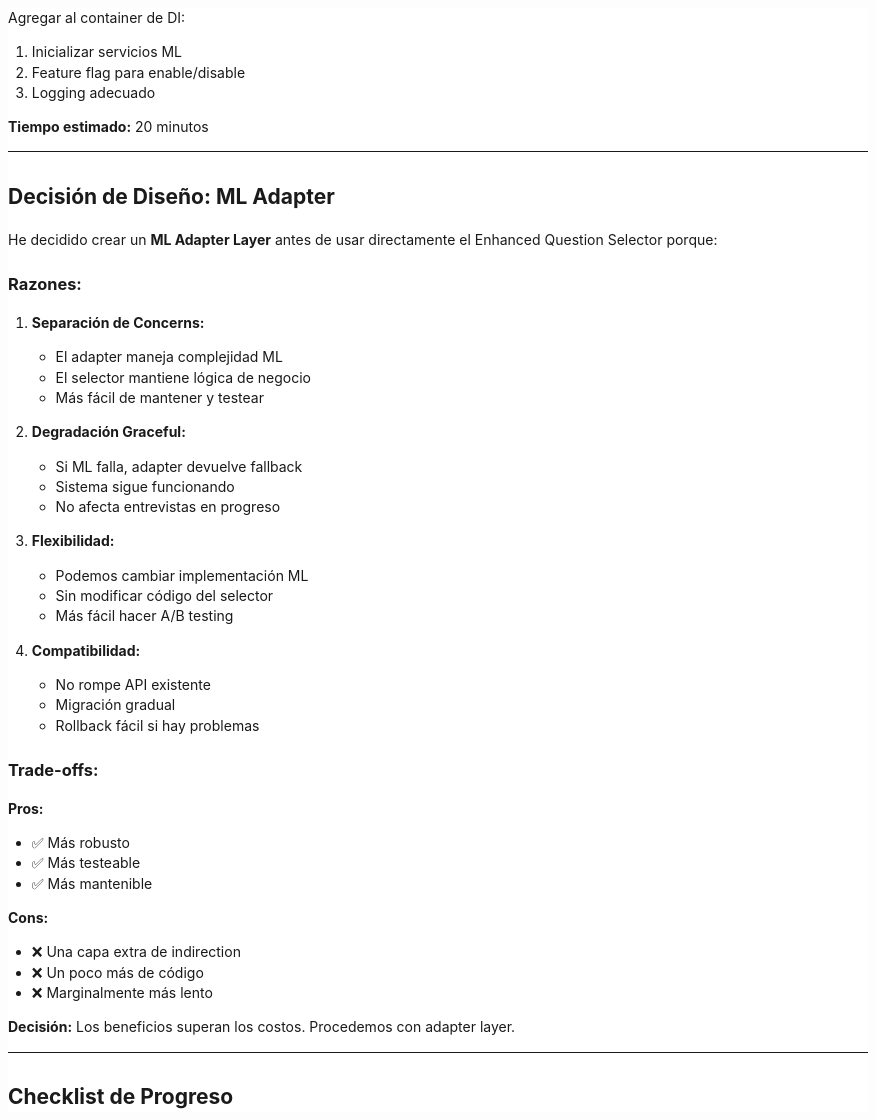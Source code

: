 Agregar al container de DI:
1. Inicializar servicios ML
2. Feature flag para enable/disable
3. Logging adecuado

**Tiempo estimado:** 20 minutos

---

## Decisión de Diseño: ML Adapter

He decidido crear un **ML Adapter Layer** antes de usar directamente el Enhanced Question Selector porque:

### Razones:

1. **Separación de Concerns:**
   - El adapter maneja complejidad ML
   - El selector mantiene lógica de negocio
   - Más fácil de mantener y testear

2. **Degradación Graceful:**
   - Si ML falla, adapter devuelve fallback
   - Sistema sigue funcionando
   - No afecta entrevistas en progreso

3. **Flexibilidad:**
   - Podemos cambiar implementación ML
   - Sin modificar código del selector
   - Más fácil hacer A/B testing

4. **Compatibilidad:**
   - No rompe API existente
   - Migración gradual
   - Rollback fácil si hay problemas

### Trade-offs:

**Pros:**
- ✅ Más robusto
- ✅ Más testeable
- ✅ Más mantenible

**Cons:**
- ❌ Una capa extra de indirection
- ❌ Un poco más de código
- ❌ Marginalmente más lento

**Decisión:** Los beneficios superan los costos. Procedemos con adapter layer.

---

## Checklist de Progreso
